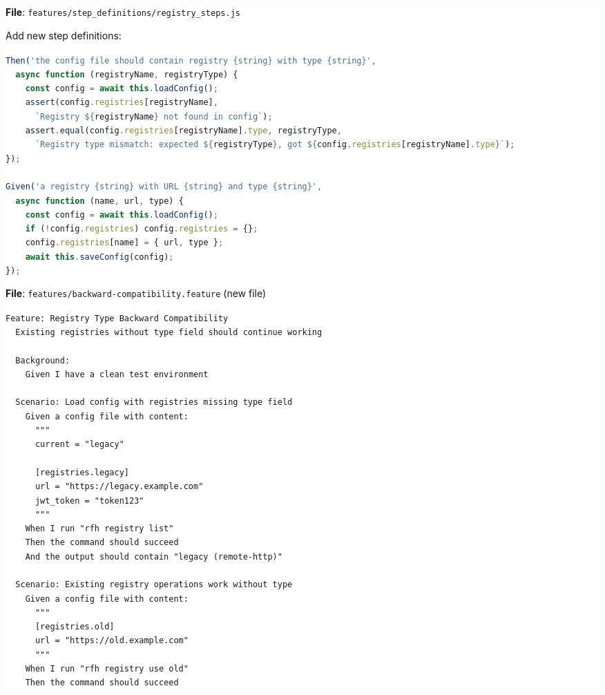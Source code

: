 **File**: `features/step_definitions/registry_steps.js`

Add new step definitions:
```javascript
Then('the config file should contain registry {string} with type {string}', 
  async function (registryName, registryType) {
    const config = await this.loadConfig();
    assert(config.registries[registryName], 
      `Registry ${registryName} not found in config`);
    assert.equal(config.registries[registryName].type, registryType,
      `Registry type mismatch: expected ${registryType}, got ${config.registries[registryName].type}`);
});

Given('a registry {string} with URL {string} and type {string}', 
  async function (name, url, type) {
    const config = await this.loadConfig();
    if (!config.registries) config.registries = {};
    config.registries[name] = { url, type };
    await this.saveConfig(config);
});
```

**File**: `features/backward-compatibility.feature` (new file)

```gherkin
Feature: Registry Type Backward Compatibility
  Existing registries without type field should continue working

  Background:
    Given I have a clean test environment

  Scenario: Load config with registries missing type field
    Given a config file with content:
      """
      current = "legacy"
      
      [registries.legacy]
      url = "https://legacy.example.com"
      jwt_token = "token123"
      """
    When I run "rfh registry list"
    Then the command should succeed
    And the output should contain "legacy (remote-http)"
    
  Scenario: Existing registry operations work without type
    Given a config file with content:
      """
      [registries.old]
      url = "https://old.example.com"
      """
    When I run "rfh registry use old"
    Then the command should succeed
```
